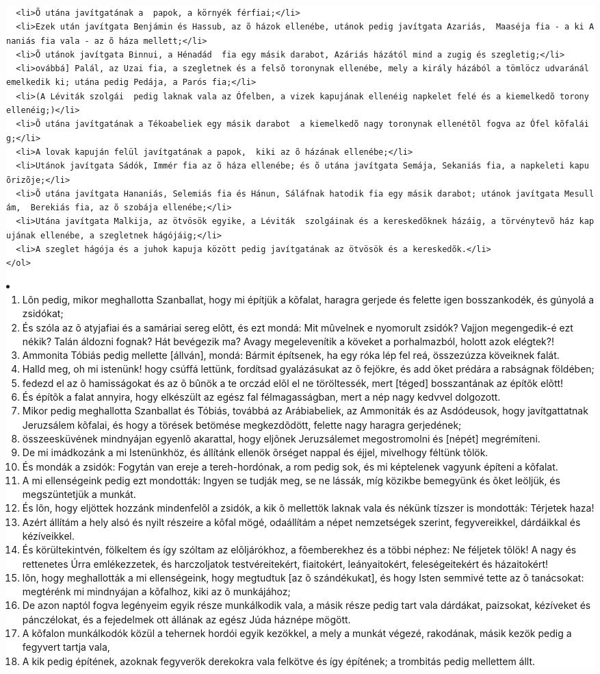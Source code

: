       <li>Õ utána javítgatának a  papok, a környék férfiai;</li>
      <li>Ezek után javítgata Benjámin és Hassub, az õ házok ellenébe, utánok pedig javítgata Azariás,  Maaséja fia - a ki Ananiás fia vala - az õ háza mellett;</li>
      <li>Õ utánok javítgata Binnui, a Hénadád  fia egy másik darabot, Azáriás házától mind a zugig és szegletig;</li>
      <li>ovábbá] Palál, az Uzai fia, a szegletnek és a felsõ toronynak ellenébe, mely a király házából a tömlöcz udvaránál  emelkedik ki; utána pedig Pedája, a Parós fia;</li>
      <li>(A Léviták szolgái  pedig laknak vala az Ófelben, a vizek kapujának ellenéig napkelet felé és a kiemelkedõ torony ellenéig;)</li>
      <li>Õ utána javítgatának a Tékoabeliek egy másik darabot  a kiemelkedõ nagy toronynak ellenétõl fogva az Ófel kõfaláig;</li>
      <li>A lovak kapuján felül javítgatának a papok,  kiki az õ házának ellenébe;</li>
      <li>Utánok javítgata Sádók, Immér fia az õ háza ellenébe; és õ utána javítgata Semája, Sekaniás fia, a napkeleti kapu õrizõje;</li>
      <li>Õ utána javítgata Hananiás, Selemiás fia és Hánun, Sáláfnak hatodik fia egy másik darabot; utánok javítgata Mesullám,  Berekiás fia, az õ szobája ellenébe;</li>
      <li>Utána javítgata Malkija, az ötvösök egyike, a Léviták  szolgáinak és a kereskedõknek házáig, a törvénytevõ ház kapujának ellenébe, a szegletnek hágójáig;</li>
      <li>A szeglet hágója és a juhok kapuja között pedig javítgatának az ötvösök és a kereskedõk.</li>
    </ol>
  </li>
  <li>
    <ol>
      <li>Lõn pedig, mikor meghallotta Szanballat,  hogy mi építjük a kõfalat, haragra gerjede és felette igen bosszankodék, és gúnyolá a zsidókat;</li>
      <li>És szóla az õ atyjafiai és a samáriai sereg elõtt, és ezt mondá: Mit mûvelnek e nyomorult zsidók? Vajjon megengedik-é ezt nékik? Talán áldozni fognak? Hát bevégezik ma? Avagy megelevenítik a köveket a porhalmazból, holott azok elégtek?!</li>
      <li>Ammonita Tóbiás pedig mellette [állván], mondá: Bármit építsenek, ha egy róka lép fel reá, összezúzza köveiknek falát.</li>
      <li>Halld meg, oh mi istenünk!  hogy csúffá lettünk, fordítsad gyalázásukat az õ fejökre, és add õket prédára a rabságnak földében;</li>
      <li>fedezd el az õ  hamisságokat és az õ bûnök a te orczád elõl el ne töröltessék, mert [téged] bosszantának az építõk elõtt!</li>
      <li>És építõk a falat annyira, hogy elkészült az egész fal félmagasságban, mert a nép nagy kedvvel dolgozott.</li>
      <li>Mikor pedig meghallotta Szanballat és Tóbiás, továbbá az Arábiabeliek, az Ammoniták és az Asdódeusok, hogy javítgattatnak Jeruzsálem kõfalai, és hogy a törések betömése megkezdõdött, felette nagy  haragra gerjedének;</li>
      <li>összeesküvének mindnyájan egyenlõ akarattal, hogy eljõnek Jeruzsálemet megostromolni és [népét] megrémíteni.</li>
      <li>De mi imádkozánk  a mi Istenünkhöz, és állítánk ellenök õrséget nappal és éjjel, mivelhogy féltünk tõlök.</li>
      <li>És mondák a zsidók: Fogytán van ereje a tereh-hordónak, a rom pedig sok, és mi képtelenek vagyunk építeni a kõfalat.</li>
      <li>A mi ellenségeink pedig ezt mondották: Ingyen se tudják meg, se ne lássák, míg közikbe bemegyünk és õket leöljük, és megszüntetjük a munkát.</li>
      <li>És lõn, hogy eljöttek hozzánk mindenfelõl a zsidók, a kik õ mellettök laknak vala és nékünk tízszer is mondották: Térjetek haza!</li>
      <li>Azért állítám a hely alsó és nyilt részeire a kõfal mögé, odaállítám a népet nemzetségek szerint, fegyvereikkel, dárdáikkal és kézíveikkel.</li>
      <li>És körültekintvén, fölkeltem és így szóltam az elõljárókhoz, a fõemberekhez és a többi néphez: Ne  féljetek tõlök! A nagy és rettenetes Úrra emlékezzetek, és harczoljatok testvéreitekért, fiaitokért, leányaitokért, feleségeitekért és házaitokért!</li>
      <li>lõn, hogy meghallották a mi ellenségeink, hogy megtudtuk [az õ szándékukat], és hogy Isten  semmivé tette az õ tanácsokat: megtérénk mi mindnyájan a kõfalhoz, kiki az õ munkájához;</li>
      <li>De azon naptól fogva legényeim egyik része munkálkodik vala,  a másik része pedig tart vala dárdákat, paizsokat, kézíveket és pánczélokat, és a fejedelmek ott állának az egész Júda háznépe mögött.</li>
      <li>A kõfalon munkálkodók közül a tehernek hordói egyik kezökkel, a mely a munkát végezé, rakodának, másik kezök pedig a fegyvert tartja vala,</li>
      <li>A kik pedig építének, azoknak fegyverök derekokra vala felkötve és így építének; a trombitás pedig mellettem állt.</li>